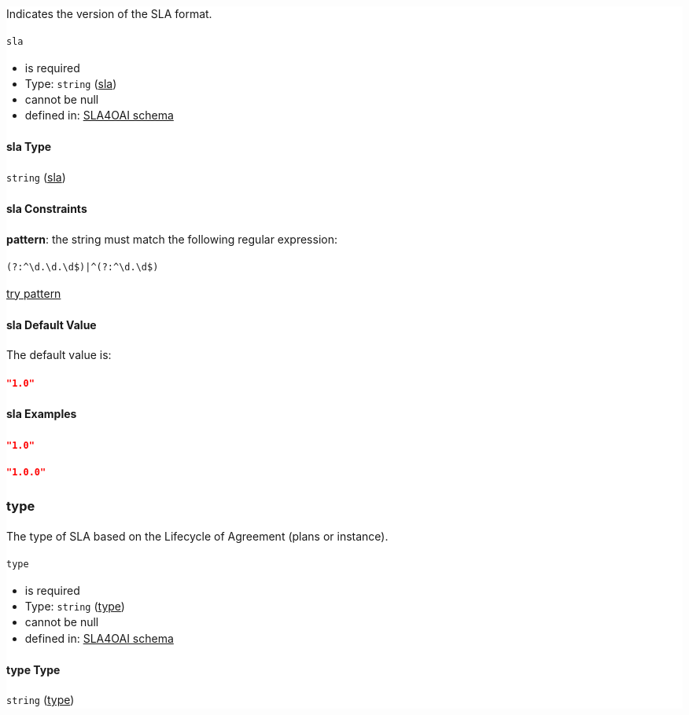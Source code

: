 Indicates the version of the SLA format.


`sla`

-   is required
-   Type: `string` ([sla](sla4oai-definitions-context-properties-sla.md))
-   cannot be null
-   defined in: [SLA4OAI schema](sla4oai-definitions-context-properties-sla.md "SLA4OAI#/definitions/Context/properties/sla")

#### sla Type

`string` ([sla](sla4oai-definitions-context-properties-sla.md))

#### sla Constraints

**pattern**: the string must match the following regular expression: 

```regexp
(?:^\d.\d.\d$)|^(?:^\d.\d$)
```

[try pattern](https://regexr.com/?expression=(%3F%3A%5E%5Cd.%5Cd.%5Cd%24)%7C%5E(%3F%3A%5E%5Cd.%5Cd%24) "try regular expression with regexr.com")

#### sla Default Value

The default value is:

```json
"1.0"
```

#### sla Examples

```json
"1.0"
```

```json
"1.0.0"
```

### type

The type of SLA based on the Lifecycle of Agreement (plans or instance).


`type`

-   is required
-   Type: `string` ([type](sla4oai-definitions-context-properties-type.md))
-   cannot be null
-   defined in: [SLA4OAI schema](sla4oai-definitions-context-properties-type.md "SLA4OAI#/definitions/Context/properties/type")

#### type Type

`string` ([type](sla4oai-definitions-context-properties-type.md))
